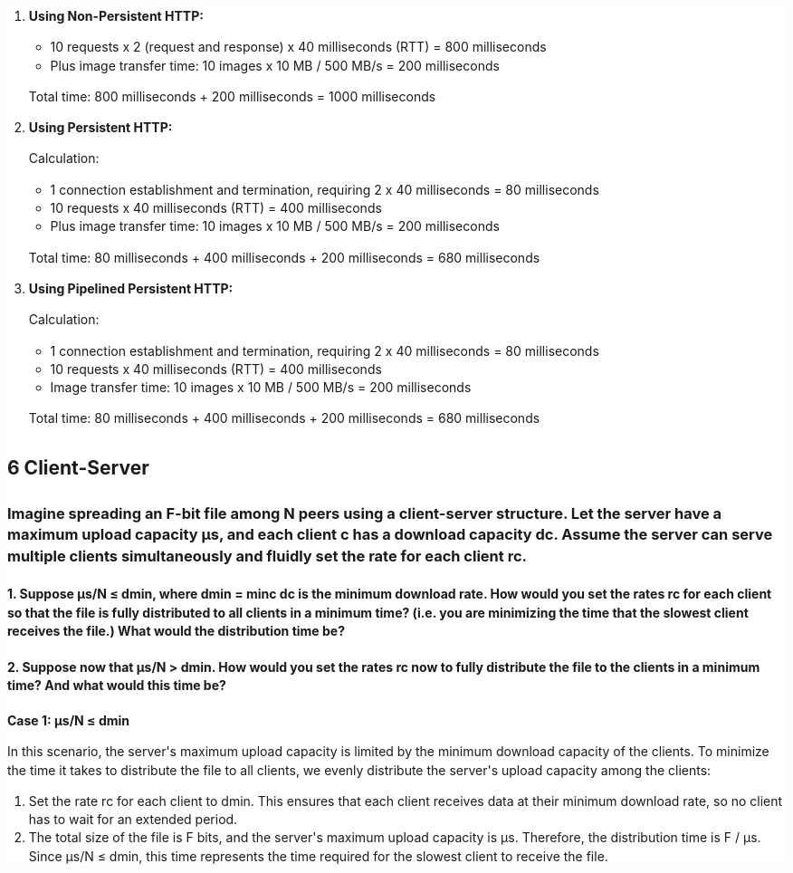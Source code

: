 1. **Using Non-Persistent HTTP:**

   - 10 requests x 2 (request and response) x 40 milliseconds (RTT) = 800 milliseconds
   - Plus image transfer time: 10 images x 10 MB / 500 MB/s = 200 milliseconds

   Total time: 800 milliseconds + 200 milliseconds = 1000 milliseconds

2. **Using Persistent HTTP:**

   Calculation:

   - 1 connection establishment and termination, requiring 2 x 40 milliseconds = 80 milliseconds
   - 10 requests x 40 milliseconds (RTT) = 400 milliseconds
   - Plus image transfer time: 10 images x 10 MB / 500 MB/s = 200 milliseconds

   Total time: 80 milliseconds + 400 milliseconds + 200 milliseconds = 680 milliseconds

3. **Using Pipelined Persistent HTTP:**

   Calculation:

   - 1 connection establishment and termination, requiring 2 x 40 milliseconds = 80 milliseconds
   - 10 requests x 40 milliseconds (RTT) = 400 milliseconds
   - Image transfer time: 10 images x 10 MB / 500 MB/s = 200 milliseconds

   Total time: 80 milliseconds + 400 milliseconds + 200 milliseconds = 680 milliseconds

## 6 Client-Server

### Imagine spreading an F-bit file among N peers using a client-server structure. Let the server have a maximum upload capacity μs, and each client c has a download capacity dc. Assume the server can serve multiple clients simultaneously and fluidly set the rate for each client rc.

#### 1. Suppose μs/N ≤ dmin, where dmin = minc dc is the minimum download rate. How would you set the rates rc for each client so that the file is fully distributed to all clients in a minimum time? (i.e. you are minimizing the time that the slowest client receives the file.) What would the distribution time be?

#### 2. Suppose now that μs/N > dmin. How would you set the rates rc now to fully distribute the file to the clients in a minimum time? And what would this time be?

**Case 1: μs/N ≤ dmin**

In this scenario, the server's maximum upload capacity is limited by the minimum download capacity of the clients. To minimize the time it takes to distribute the file to all clients, we evenly distribute the server's upload capacity among the clients:

1. Set the rate rc for each client to dmin. This ensures that each client receives data at their minimum download rate, so no client has to wait for an extended period.
2. The total size of the file is F bits, and the server's maximum upload capacity is μs. Therefore, the distribution time is F / μs. Since μs/N ≤ dmin, this time represents the time required for the slowest client to receive the file.
